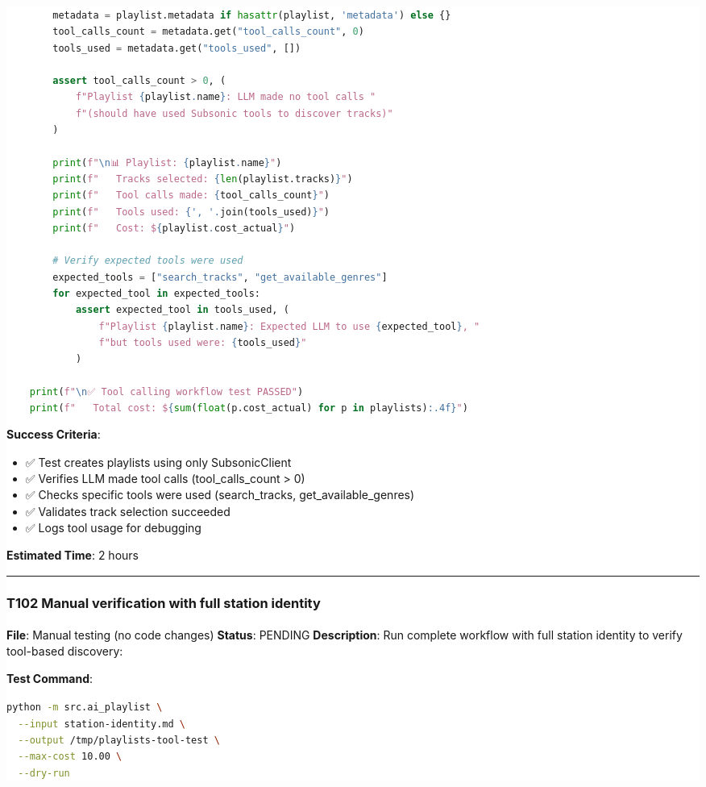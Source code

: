 ```python
        metadata = playlist.metadata if hasattr(playlist, 'metadata') else {}
        tool_calls_count = metadata.get("tool_calls_count", 0)
        tools_used = metadata.get("tools_used", [])

        assert tool_calls_count > 0, (
            f"Playlist {playlist.name}: LLM made no tool calls "
            f"(should have used Subsonic tools to discover tracks)"
        )

        print(f"\n📊 Playlist: {playlist.name}")
        print(f"   Tracks selected: {len(playlist.tracks)}")
        print(f"   Tool calls made: {tool_calls_count}")
        print(f"   Tools used: {', '.join(tools_used)}")
        print(f"   Cost: ${playlist.cost_actual}")

        # Verify expected tools were used
        expected_tools = ["search_tracks", "get_available_genres"]
        for expected_tool in expected_tools:
            assert expected_tool in tools_used, (
                f"Playlist {playlist.name}: Expected LLM to use {expected_tool}, "
                f"but tools used were: {tools_used}"
            )

    print(f"\n✅ Tool calling workflow test PASSED")
    print(f"   Total cost: ${sum(float(p.cost_actual) for p in playlists):.4f}")
```

**Success Criteria**:
- ✅ Test creates playlists using only SubsonicClient
- ✅ Verifies LLM made tool calls (tool_calls_count > 0)
- ✅ Checks specific tools were used (search_tracks, get_available_genres)
- ✅ Validates track selection succeeded
- ✅ Logs tool usage for debugging

**Estimated Time**: 2 hours

---

### T102 Manual verification with full station identity
**File**: Manual testing (no code changes)
**Status**: PENDING
**Description**:
Run complete workflow with full station identity to verify tool-based discovery:

**Test Command**:
```bash
python -m src.ai_playlist \
  --input station-identity.md \
  --output /tmp/playlists-tool-test \
  --max-cost 10.00 \
  --dry-run
```
